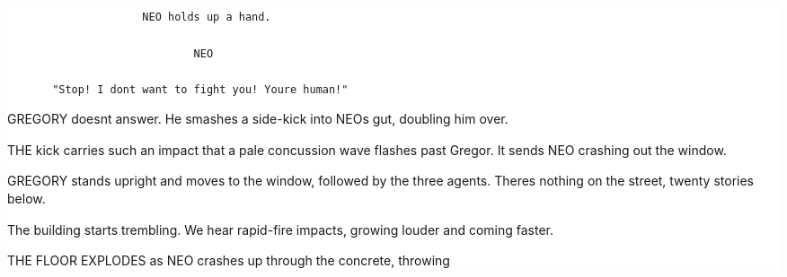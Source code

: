                          NEO holds up a hand.

                                 NEO

           "Stop! I dont want to fight you! Youre human!"

GREGORY  doesnt  answer.  He  smashes  a  side-kick  into  NEOs gut,
doubling him over.

THE kick carries  such an impact  that a pale  concussion wave flashes
past Gregor. It sends NEO crashing out the window.

GREGORY stands upright and moves to the window, followed by the  three
agents. Theres nothing on the street, twenty stories below.

The building  starts trembling.  We hear  rapid-fire impacts,  growing
louder and coming faster.

THE FLOOR EXPLODES  as NEO crashes  up through the  concrete, throwing
